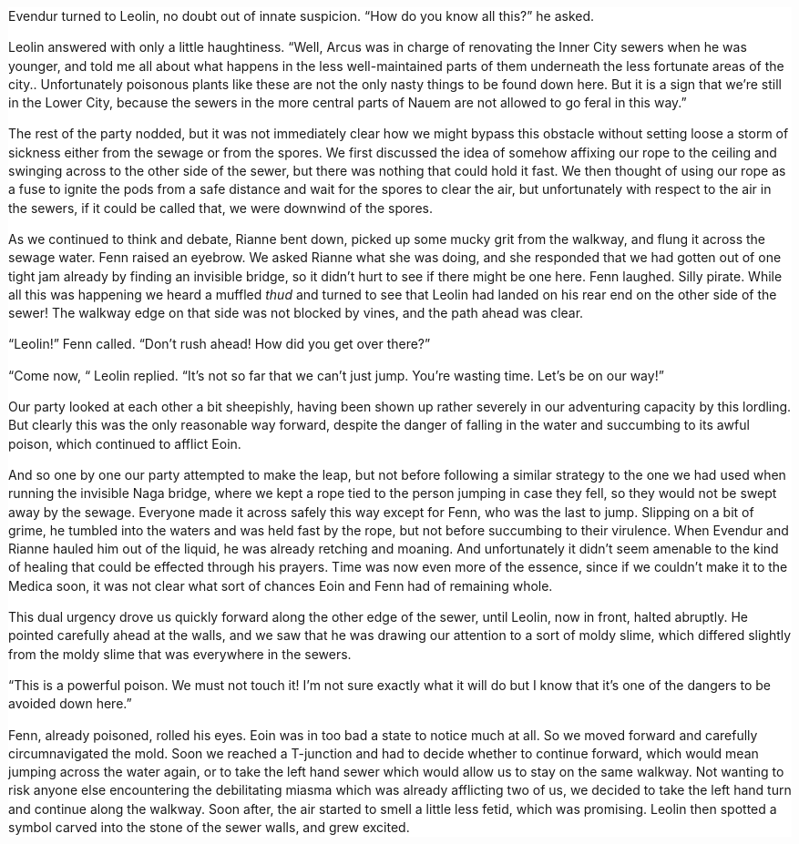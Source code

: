 Evendur turned to Leolin, no doubt out of innate suspicion. “How do you know all this?” he asked.

Leolin answered with only a little haughtiness. “Well, Arcus was in charge of renovating the Inner City sewers when he was younger, and told me all about what happens in the less well-maintained parts of them underneath the less fortunate areas of the city.. Unfortunately poisonous plants like these are not the only nasty things to be found down here. But it is a sign that we’re still in the Lower City, because the sewers in the more central parts of Nauem are not allowed to go feral in this way.”

The rest of the party nodded, but it was not immediately clear how we might bypass this obstacle without setting loose a storm of sickness either from the sewage or from the spores. We first discussed the idea of somehow affixing our rope to the ceiling and swinging across to the other side of the sewer, but there was nothing that could hold it fast. We then thought of using our rope as a fuse to ignite the pods from a safe distance and wait for the spores to clear the air, but unfortunately with respect to the air in the sewers, if it could be called that, we were downwind of the spores.

As we continued to think and debate, Rianne bent down, picked up some mucky grit from the walkway, and flung it across the sewage water. Fenn raised an eyebrow. We asked Rianne what she was doing, and she responded that we had gotten out of one tight jam already by finding an invisible bridge, so it didn’t hurt to see if there might be one here. Fenn laughed. Silly pirate. While all this was happening we heard a muffled *thud* and turned to see that Leolin had landed on his rear end on the other side of the sewer! The walkway edge on that side was not blocked by vines, and the path ahead was clear.

“Leolin!” Fenn called. “Don’t rush ahead! How did you get over there?”

“Come now, “ Leolin replied. “It’s not so far that we can’t just jump. You’re wasting time. Let’s be on our way!”

Our party looked at each other a bit sheepishly, having been shown up rather severely in our adventuring capacity by this lordling. But clearly this was the only reasonable way forward, despite the danger of falling in the water and succumbing to its awful poison, which continued to afflict Eoin.

And so one by one our party attempted to make the leap, but not before following a similar strategy to the one we had used when running the invisible Naga bridge, where we kept a rope tied to the person jumping in case they fell, so they would not be swept away by the sewage. Everyone made it across safely this way except for Fenn, who was the last to jump. Slipping on a bit of grime, he tumbled into the waters and was held fast by the rope, but not before succumbing to their virulence. When Evendur and Rianne hauled him out of the liquid, he was already retching and moaning. And unfortunately it didn’t seem amenable to the kind of healing that could be effected through his prayers. Time was now even more of the essence, since if we couldn’t make it to the Medica soon, it was not clear what sort of chances Eoin and Fenn had of remaining whole.

This dual urgency drove us quickly forward along the other edge of the sewer, until Leolin, now in front, halted abruptly. He pointed carefully ahead at the walls, and we saw that he was drawing our attention to a sort of moldy slime, which differed slightly from the moldy slime that was everywhere in the sewers.

“This is a powerful poison. We must not touch it! I’m not sure exactly what it will do but I know that it’s one of the dangers to be avoided down here.”

Fenn, already poisoned, rolled his eyes. Eoin was in too bad a state to notice much at all. So we moved forward and carefully circumnavigated the mold. Soon we reached a T-junction and had to decide whether to continue forward, which would mean jumping across the water again, or to take the left hand sewer which would allow us to stay on the same walkway. Not wanting to risk anyone else encountering the debilitating miasma which was already afflicting two of us, we decided to take the left hand turn and continue along the walkway. Soon after, the air started to smell a little less fetid, which was promising. Leolin then spotted a symbol carved into the stone of the sewer walls, and grew excited.
